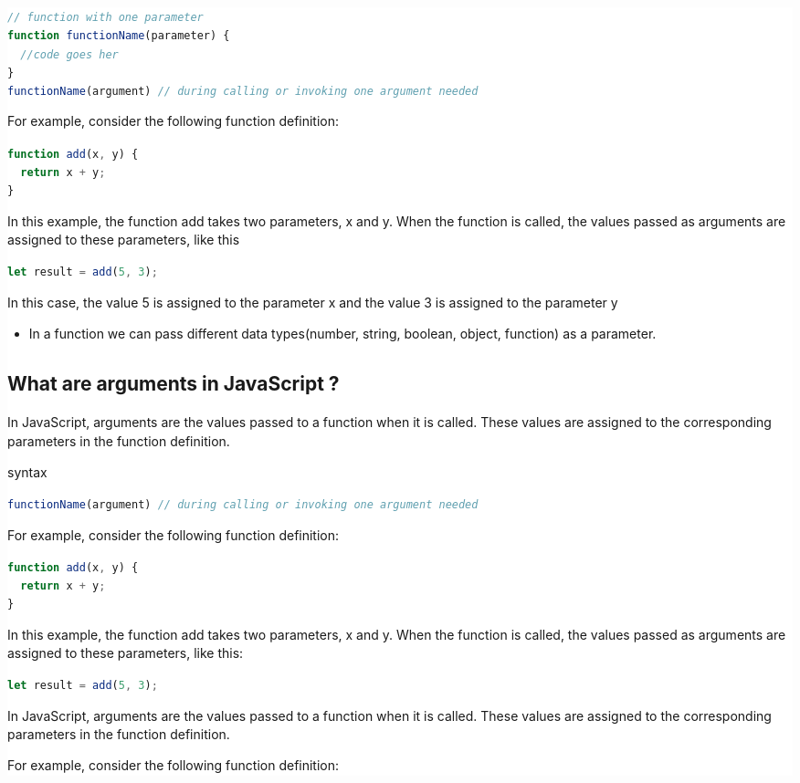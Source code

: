 ```js
// function with one parameter
function functionName(parameter) {
  //code goes her
}
functionName(argument) // during calling or invoking one argument needed
```

For example, consider the following function definition:

```js
function add(x, y) {
  return x + y;
}
```

In this example, the function add takes two parameters, x and y. When the function is called, the values passed as arguments are assigned to these parameters, like this

```js
let result = add(5, 3);
```

In this case, the value 5 is assigned to the parameter x and the value 3 is assigned to the parameter y

* In a function we can pass different data types(number, string, boolean, object, function) as a parameter.


## What are arguments in JavaScript ?

In JavaScript, arguments are the values passed to a function when it is called. These values are assigned to the corresponding parameters in the function definition.

syntax
```js
functionName(argument) // during calling or invoking one argument needed
```

For example, consider the following function definition:

```js
function add(x, y) {
  return x + y;
}
```

In this example, the function add takes two parameters, x and y. When the function is called, the values passed as arguments are assigned to these parameters, like this:

```js
let result = add(5, 3);
```

In JavaScript, arguments are the values passed to a function when it is called. These values are assigned to the corresponding parameters in the function definition.

For example, consider the following function definition:

